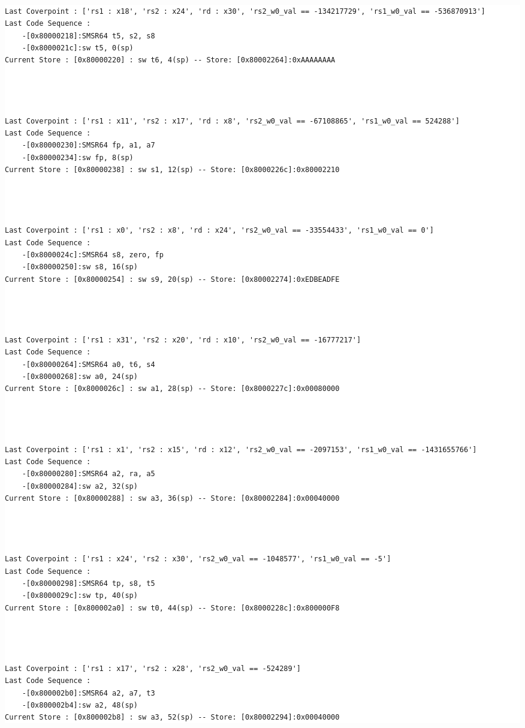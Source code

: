 ```
Last Coverpoint : ['rs1 : x18', 'rs2 : x24', 'rd : x30', 'rs2_w0_val == -134217729', 'rs1_w0_val == -536870913']
Last Code Sequence : 
	-[0x80000218]:SMSR64 t5, s2, s8
	-[0x8000021c]:sw t5, 0(sp)
Current Store : [0x80000220] : sw t6, 4(sp) -- Store: [0x80002264]:0xAAAAAAAA




Last Coverpoint : ['rs1 : x11', 'rs2 : x17', 'rd : x8', 'rs2_w0_val == -67108865', 'rs1_w0_val == 524288']
Last Code Sequence : 
	-[0x80000230]:SMSR64 fp, a1, a7
	-[0x80000234]:sw fp, 8(sp)
Current Store : [0x80000238] : sw s1, 12(sp) -- Store: [0x8000226c]:0x80002210




Last Coverpoint : ['rs1 : x0', 'rs2 : x8', 'rd : x24', 'rs2_w0_val == -33554433', 'rs1_w0_val == 0']
Last Code Sequence : 
	-[0x8000024c]:SMSR64 s8, zero, fp
	-[0x80000250]:sw s8, 16(sp)
Current Store : [0x80000254] : sw s9, 20(sp) -- Store: [0x80002274]:0xEDBEADFE




Last Coverpoint : ['rs1 : x31', 'rs2 : x20', 'rd : x10', 'rs2_w0_val == -16777217']
Last Code Sequence : 
	-[0x80000264]:SMSR64 a0, t6, s4
	-[0x80000268]:sw a0, 24(sp)
Current Store : [0x8000026c] : sw a1, 28(sp) -- Store: [0x8000227c]:0x00080000




Last Coverpoint : ['rs1 : x1', 'rs2 : x15', 'rd : x12', 'rs2_w0_val == -2097153', 'rs1_w0_val == -1431655766']
Last Code Sequence : 
	-[0x80000280]:SMSR64 a2, ra, a5
	-[0x80000284]:sw a2, 32(sp)
Current Store : [0x80000288] : sw a3, 36(sp) -- Store: [0x80002284]:0x00040000




Last Coverpoint : ['rs1 : x24', 'rs2 : x30', 'rs2_w0_val == -1048577', 'rs1_w0_val == -5']
Last Code Sequence : 
	-[0x80000298]:SMSR64 tp, s8, t5
	-[0x8000029c]:sw tp, 40(sp)
Current Store : [0x800002a0] : sw t0, 44(sp) -- Store: [0x8000228c]:0x800000F8




Last Coverpoint : ['rs1 : x17', 'rs2 : x28', 'rs2_w0_val == -524289']
Last Code Sequence : 
	-[0x800002b0]:SMSR64 a2, a7, t3
	-[0x800002b4]:sw a2, 48(sp)
Current Store : [0x800002b8] : sw a3, 52(sp) -- Store: [0x80002294]:0x00040000
```